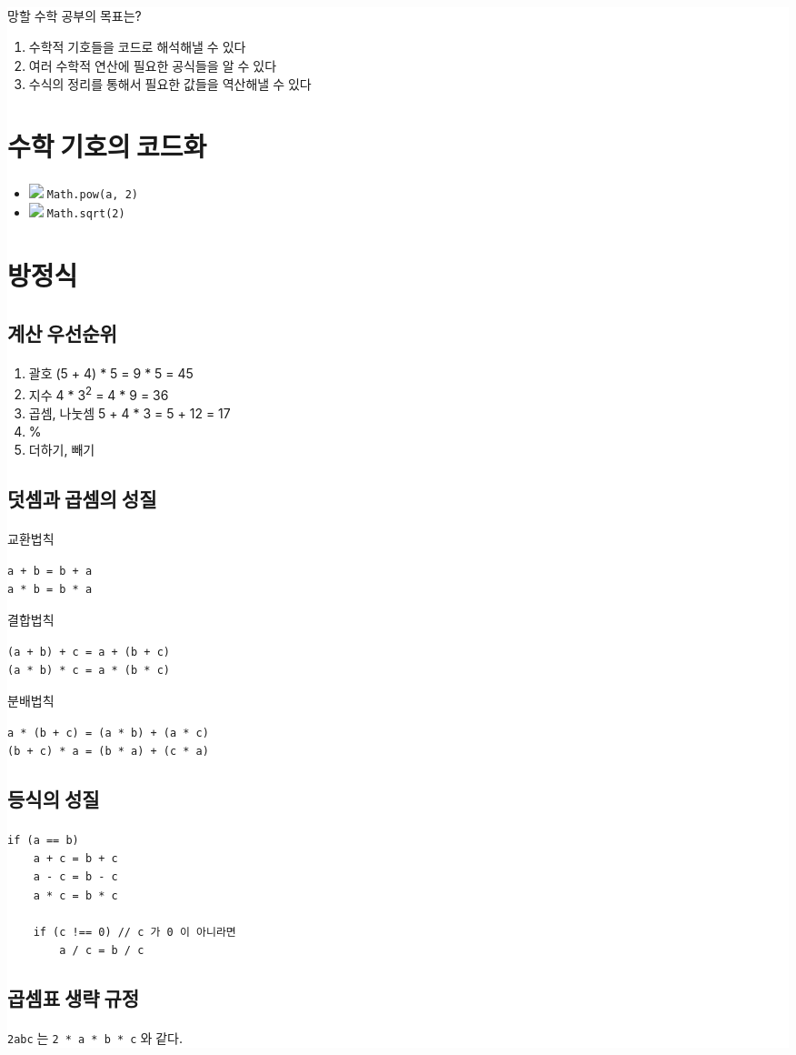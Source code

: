 망할 수학 공부의 목표는?

1. 수학적 기호들을 코드로 해석해낼 수 있다
1. 여러 수학적 연산에 필요한 공식들을 알 수 있다
1. 수식의 정리를 통해서 필요한 값들을 역산해낼 수 있다

# 수학 기호의 코드화

- ![](http://www.forkosh.com/mathtex.cgi?{a}^{2}) `Math.pow(a, 2)`
- ![](http://www.forkosh.com/mathtex.cgi?a=\sqrt{2}) `Math.sqrt(2)`
					 

# 방정식

## 계산 우선순위

1. 괄호 (5 + 4) * 5 = 9 * 5 = 45
1. 지수 4 * 3<sup>2</sup> = 4 * 9 = 36
1. 곱셈, 나눗셈 5 + 4 * 3 = 5 + 12 = 17
1. %
1. 더하기, 빼기

## 덧셈과 곱셈의 성질

교환법칙

	a + b = b + a
	a * b = b * a

결합법칙

	(a + b) + c = a + (b + c)
	(a * b) * c = a * (b * c)

분배법칙

	a * (b + c) = (a * b) + (a * c)
	(b + c) * a = (b * a) + (c * a)

## 등식의 성질

	if (a == b)   
		a + c = b + c
		a - c = b - c   
		a * c = b * c
		
		if (c !== 0) // c 가 0 이 아니라면   
			a / c = b / c
			
## 곱셈표 생략 규정

`2abc` 는 `2 * a * b * c` 와 같다.
